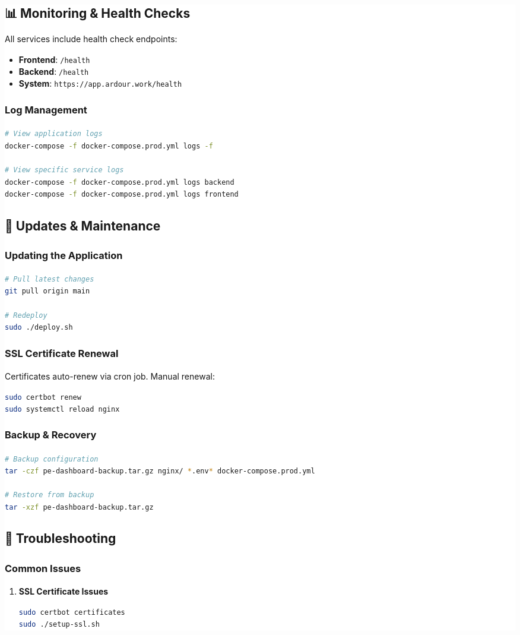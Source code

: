 ## 📊 Monitoring & Health Checks

All services include health check endpoints:
- **Frontend**: `/health`
- **Backend**: `/health`
- **System**: `https://app.ardour.work/health`

### Log Management
```bash
# View application logs
docker-compose -f docker-compose.prod.yml logs -f

# View specific service logs
docker-compose -f docker-compose.prod.yml logs backend
docker-compose -f docker-compose.prod.yml logs frontend
```

## 🔄 Updates & Maintenance

### Updating the Application
```bash
# Pull latest changes
git pull origin main

# Redeploy
sudo ./deploy.sh
```

### SSL Certificate Renewal
Certificates auto-renew via cron job. Manual renewal:
```bash
sudo certbot renew
sudo systemctl reload nginx
```

### Backup & Recovery
```bash
# Backup configuration
tar -czf pe-dashboard-backup.tar.gz nginx/ *.env* docker-compose.prod.yml

# Restore from backup
tar -xzf pe-dashboard-backup.tar.gz
```

## 🚨 Troubleshooting

### Common Issues

1. **SSL Certificate Issues**
   ```bash
   sudo certbot certificates
   sudo ./setup-ssl.sh
   ```
